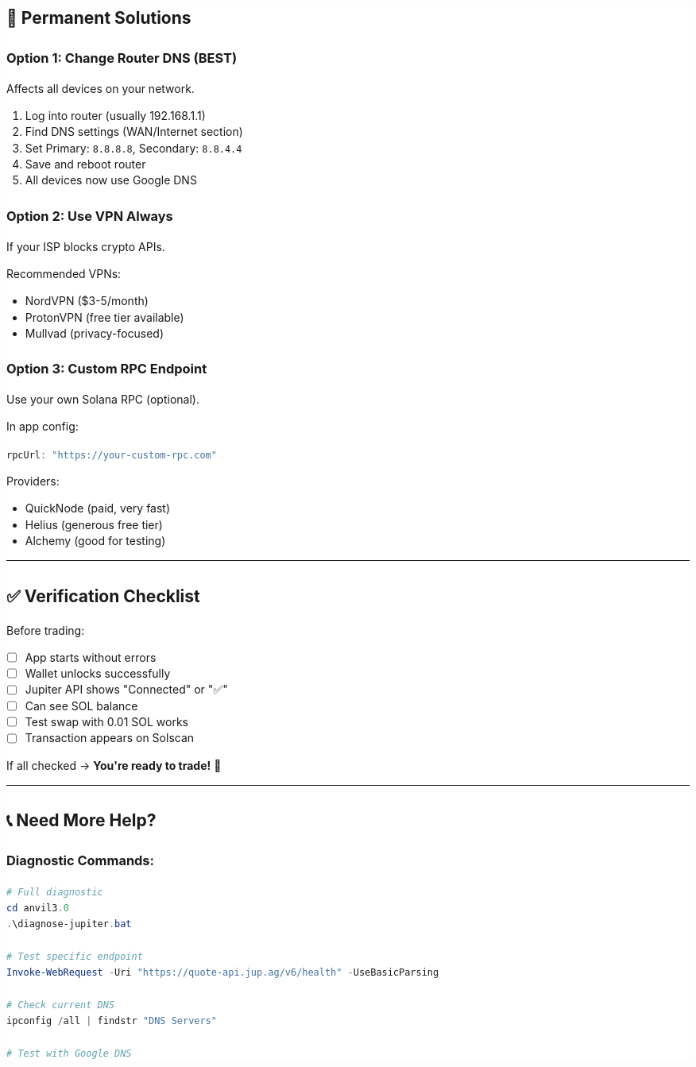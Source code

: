 
## 📝 Permanent Solutions

### Option 1: Change Router DNS (BEST)
Affects all devices on your network.

1. Log into router (usually 192.168.1.1)
2. Find DNS settings (WAN/Internet section)
3. Set Primary: `8.8.8.8`, Secondary: `8.8.4.4`
4. Save and reboot router
5. All devices now use Google DNS

### Option 2: Use VPN Always
If your ISP blocks crypto APIs.

Recommended VPNs:
- NordVPN ($3-5/month)
- ProtonVPN (free tier available)
- Mullvad (privacy-focused)

### Option 3: Custom RPC Endpoint
Use your own Solana RPC (optional).

In app config:
```typescript
rpcUrl: "https://your-custom-rpc.com"
```

Providers:
- QuickNode (paid, very fast)
- Helius (generous free tier)
- Alchemy (good for testing)

---

## ✅ Verification Checklist

Before trading:
- [ ] App starts without errors
- [ ] Wallet unlocks successfully
- [ ] Jupiter API shows "Connected" or "✅"
- [ ] Can see SOL balance
- [ ] Test swap with 0.01 SOL works
- [ ] Transaction appears on Solscan

If all checked → **You're ready to trade!** 🚀

---

## 📞 Need More Help?

### Diagnostic Commands:
```powershell
# Full diagnostic
cd anvil3.0
.\diagnose-jupiter.bat

# Test specific endpoint
Invoke-WebRequest -Uri "https://quote-api.jup.ag/v6/health" -UseBasicParsing

# Check current DNS
ipconfig /all | findstr "DNS Servers"

# Test with Google DNS
```